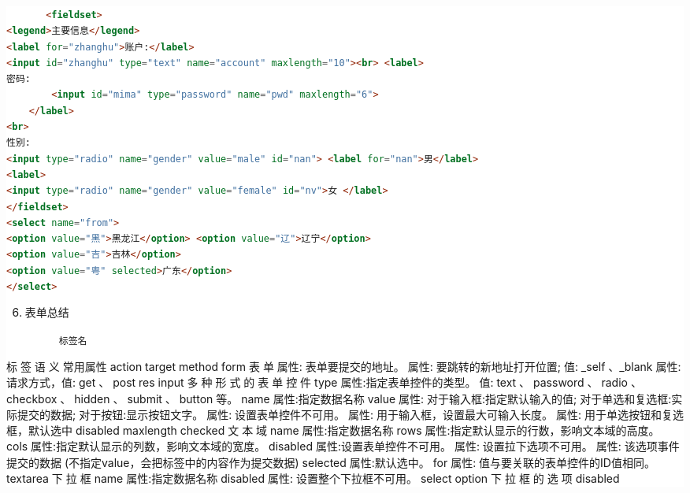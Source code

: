 ```html
       <fieldset>
<legend>主要信息</legend>
<label for="zhanghu">账户:</label>
<input id="zhanghu" type="text" name="account" maxlength="10"><br> <label>
密码:
        <input id="mima" type="password" name="pwd" maxlength="6">
    </label>
<br>
性别:
<input type="radio" name="gender" value="male" id="nan"> <label for="nan">男</label>
<label>
<input type="radio" name="gender" value="female" id="nv">女 </label>
</fieldset>
<select name="from">
<option value="黑">黑龙江</option> <option value="辽">辽宁</option>
<option value="吉">吉林</option>
<option value="粤" selected>广东</option>
</select>
```

6. 表单总结
  
             标签名

标 签 语 义
常用属性
      action
 target
 method
  form
表 单
属性: 表单要提交的地址。
属性: 要跳转的新地址打开位置; 值: _self 、_blank
属性: 请求方式，值: get 、 post
         res
  input
多 种 形 式 的 表 单 控 件
type 属性:指定表单控件的类型。
值: text 、 password 、 radio 、 checkbox 、 hidden 、 submit 、
button 等。
name 属性:指定数据名称 value 属性:
对于输入框:指定默认输入的值;
对于单选和复选框:实际提交的数据;
对于按钮:显示按钮文字。
属性: 设置表单控件不可用。
属性: 用于输入框，设置最大可输入长度。
属性: 用于单选按钮和复选框，默认选中
   disabled
 maxlength
 checked
      文 本 域
name 属性:指定数据名称
rows 属性:指定默认显示的行数，影响文本域的高度。 cols 属性:指定默认显示的列数，影响文本域的宽度。 disabled 属性:设置表单控件不可用。
属性: 设置拉下选项不可用。 属性: 该选项事件提交的数据
(不指定value，会把标签中的内容作为提交数据) selected 属性:默认选中。
for 属性: 值与要关联的表单控件的ID值相同。
 textarea
     下 拉 框
name 属性:指定数据名称
disabled 属性: 设置整个下拉框不可用。
 select
     option
下 拉 框 的 选 项
disabled
